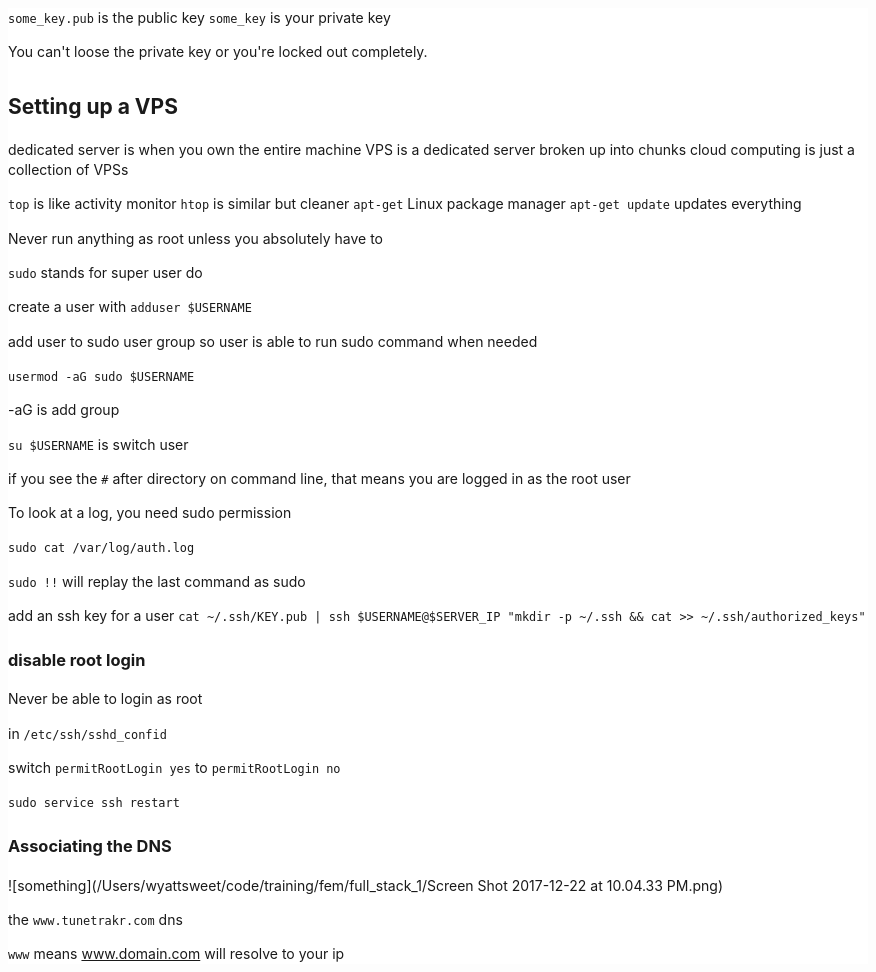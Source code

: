 `some_key.pub` is the public key
`some_key` is your private key

You can't loose the private key or you're locked out completely.

## Setting up a VPS

dedicated server is when  you own the entire machine
VPS is a dedicated server broken up into chunks
cloud computing is just a collection of VPSs


`top` is like activity monitor
`htop` is similar but cleaner
`apt-get` Linux package manager
`apt-get update` updates everything

Never run anything as root unless you absolutely have to

`sudo` stands for super user do

create a user with `adduser $USERNAME`

add user to sudo user group so user is able to run sudo command when needed

`usermod -aG sudo $USERNAME`

-aG is add group

`su $USERNAME` is switch user

if you see the `#` after directory on command line, that means you are logged in as the root user

To look at a log, you need sudo permission

`sudo cat /var/log/auth.log`

`sudo !!` will replay the last command as sudo


add an ssh key for a user `cat ~/.ssh/KEY.pub | ssh $USERNAME@$SERVER_IP "mkdir -p ~/.ssh && cat >> ~/.ssh/authorized_keys"`

### disable root login

Never be able to login as root

in `/etc/ssh/sshd_confid`

switch `permitRootLogin yes` to `permitRootLogin no`

`sudo service ssh restart`

### Associating the DNS

![something](/Users/wyattsweet/code/training/fem/full_stack_1/Screen Shot 2017-12-22 at 10.04.33 PM.png)

the `www.tunetrakr.com` dns

`www` means www.domain.com will resolve to your ip
